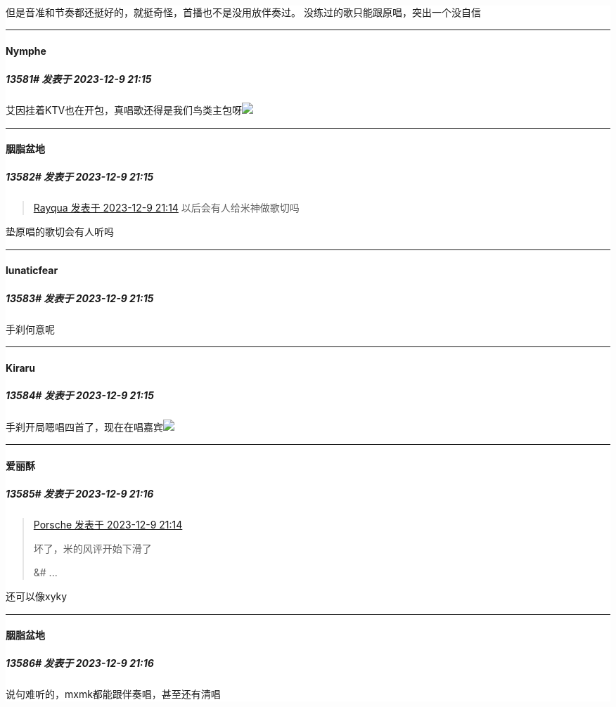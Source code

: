 但是音准和节奏都还挺好的，就挺奇怪，首播也不是没用放伴奏过。</blockquote>
没练过的歌只能跟原唱，突出一个没自信

*****

####  Nymphe  
##### 13581#       发表于 2023-12-9 21:15

艾因挂着KTV也在开包，真唱歌还得是我们鸟类主包呀<img src="https://static.saraba1st.com/image/smiley/face2017/033.png" referrerpolicy="no-referrer">

*****

####  胭脂盆地  
##### 13582#       发表于 2023-12-9 21:15

<blockquote><a href="httphttps://bbs.saraba1st.com/2b/forum.php?mod=redirect&amp;goto=findpost&amp;pid=63276742&amp;ptid=2162099" target="_blank">Rayqua 发表于 2023-12-9 21:14</a>
以后会有人给米神做歌切吗</blockquote>
垫原唱的歌切会有人听吗

*****

####  lunaticfear  
##### 13583#       发表于 2023-12-9 21:15

手刹何意呢

*****

####  Kiraru  
##### 13584#       发表于 2023-12-9 21:15

手刹开局嗯唱四首了，现在在唱嘉宾<img src="https://static.saraba1st.com/image/smiley/face2017/066.png" referrerpolicy="no-referrer">

*****

####  爱丽酥  
##### 13585#       发表于 2023-12-9 21:16

<blockquote><a href="httphttps://bbs.saraba1st.com/2b/forum.php?mod=redirect&amp;goto=findpost&amp;pid=63276752&amp;ptid=2162099" target="_blank">Porsche 发表于 2023-12-9 21:14</a>

坏了，米的风评开始下滑了

&amp;# ...</blockquote>
还可以像xyky

*****

####  胭脂盆地  
##### 13586#       发表于 2023-12-9 21:16

说句难听的，mxmk都能跟伴奏唱，甚至还有清唱
